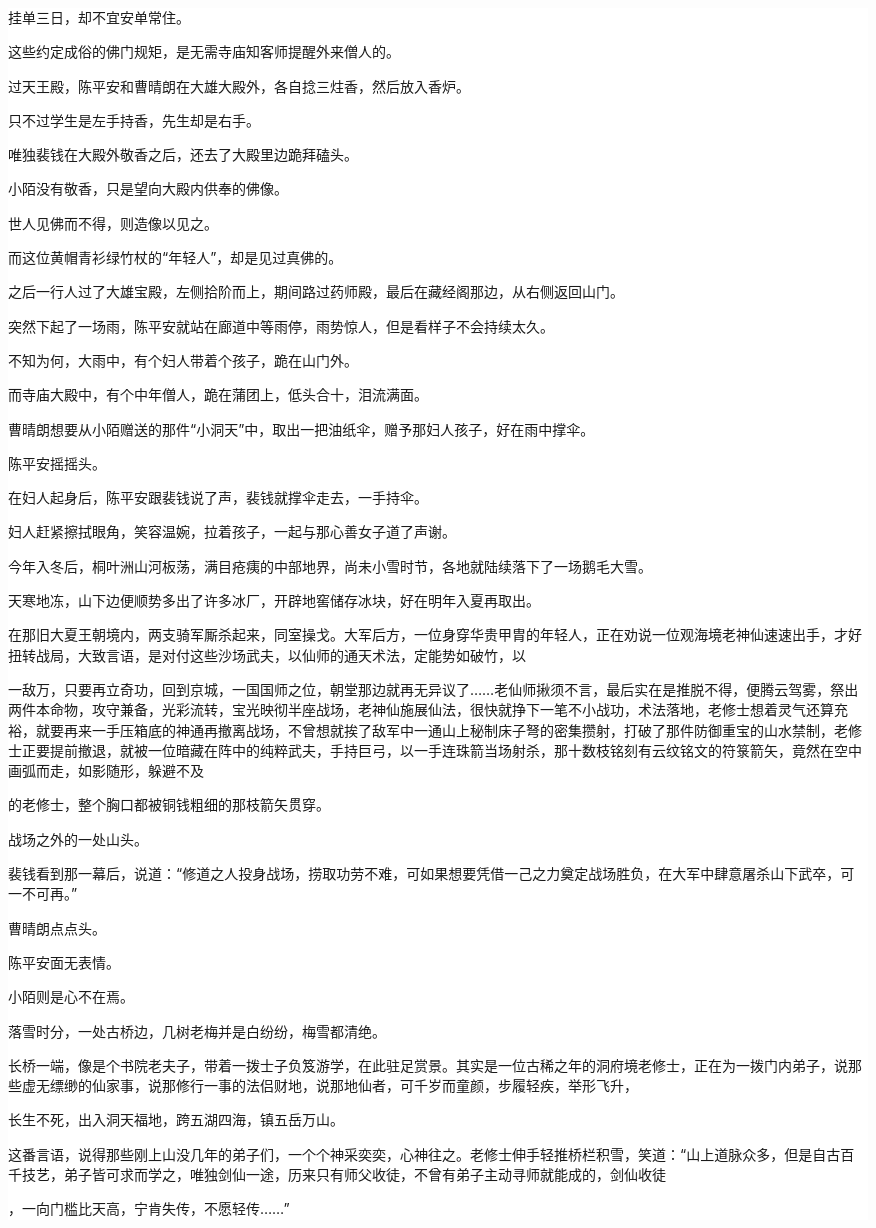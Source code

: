    挂单三日，却不宜安单常住。

   这些约定成俗的佛门规矩，是无需寺庙知客师提醒外来僧人的。

   过天王殿，陈平安和曹晴朗在大雄大殿外，各自捻三炷香，然后放入香炉。

   只不过学生是左手持香，先生却是右手。

   唯独裴钱在大殿外敬香之后，还去了大殿里边跪拜磕头。

   小陌没有敬香，只是望向大殿内供奉的佛像。

   世人见佛而不得，则造像以见之。

   而这位黄帽青衫绿竹杖的“年轻人”，却是见过真佛的。

   之后一行人过了大雄宝殿，左侧拾阶而上，期间路过药师殿，最后在藏经阁那边，从右侧返回山门。

   突然下起了一场雨，陈平安就站在廊道中等雨停，雨势惊人，但是看样子不会持续太久。

   不知为何，大雨中，有个妇人带着个孩子，跪在山门外。

   而寺庙大殿中，有个中年僧人，跪在蒲团上，低头合十，泪流满面。

   曹晴朗想要从小陌赠送的那件“小洞天”中，取出一把油纸伞，赠予那妇人孩子，好在雨中撑伞。

   陈平安摇摇头。

   在妇人起身后，陈平安跟裴钱说了声，裴钱就撑伞走去，一手持伞。

   妇人赶紧擦拭眼角，笑容温婉，拉着孩子，一起与那心善女子道了声谢。

   今年入冬后，桐叶洲山河板荡，满目疮痍的中部地界，尚未小雪时节，各地就陆续落下了一场鹅毛大雪。

   天寒地冻，山下边便顺势多出了许多冰厂，开辟地窖储存冰块，好在明年入夏再取出。

   在那旧大夏王朝境内，两支骑军厮杀起来，同室操戈。大军后方，一位身穿华贵甲胄的年轻人，正在劝说一位观海境老神仙速速出手，才好扭转战局，大致言语，是对付这些沙场武夫，以仙师的通天术法，定能势如破竹，以

   一敌万，只要再立奇功，回到京城，一国国师之位，朝堂那边就再无异议了……老仙师揪须不言，最后实在是推脱不得，便腾云驾雾，祭出两件本命物，攻守兼备，光彩流转，宝光映彻半座战场，老神仙施展仙法，很快就挣下一笔不小战功，术法落地，老修士想着灵气还算充裕，就要再来一手压箱底的神通再撤离战场，不曾想就挨了敌军中一通山上秘制床子弩的密集攒射，打破了那件防御重宝的山水禁制，老修士正要提前撤退，就被一位暗藏在阵中的纯粹武夫，手持巨弓，以一手连珠箭当场射杀，那十数枝铭刻有云纹铭文的符箓箭矢，竟然在空中画弧而走，如影随形，躲避不及

   的老修士，整个胸口都被铜钱粗细的那枝箭矢贯穿。

   战场之外的一处山头。

   裴钱看到那一幕后，说道：“修道之人投身战场，捞取功劳不难，可如果想要凭借一己之力奠定战场胜负，在大军中肆意屠杀山下武卒，可一不可再。”

   曹晴朗点点头。

   陈平安面无表情。

   小陌则是心不在焉。

   落雪时分，一处古桥边，几树老梅并是白纷纷，梅雪都清绝。

   长桥一端，像是个书院老夫子，带着一拨士子负笈游学，在此驻足赏景。其实是一位古稀之年的洞府境老修士，正在为一拨门内弟子，说那些虚无缥缈的仙家事，说那修行一事的法侣财地，说那地仙者，可千岁而童颜，步履轻疾，举形飞升，

   长生不死，出入洞天福地，跨五湖四海，镇五岳万山。

   这番言语，说得那些刚上山没几年的弟子们，一个个神采奕奕，心神往之。老修士伸手轻推桥栏积雪，笑道：“山上道脉众多，但是自古百千技艺，弟子皆可求而学之，唯独剑仙一途，历来只有师父收徒，不曾有弟子主动寻师就能成的，剑仙收徒

   ，一向门槛比天高，宁肯失传，不愿轻传……”
